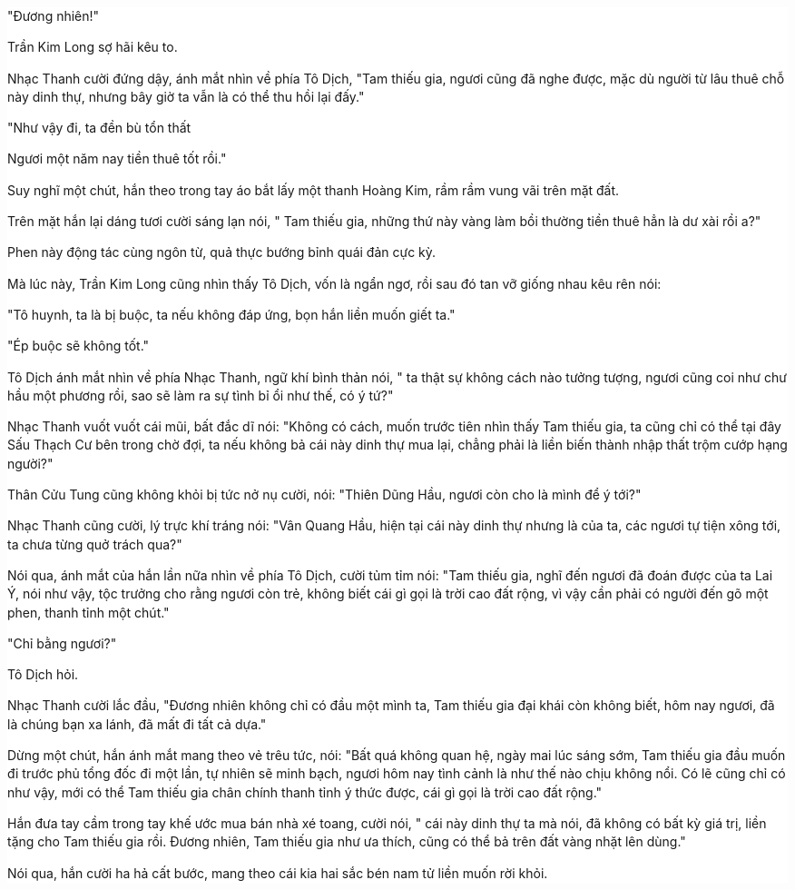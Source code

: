 "Đương nhiên!"

Trần Kim Long sợ hãi kêu to.

Nhạc Thanh cười đứng dậy, ánh mắt nhìn về phía Tô Dịch, "Tam thiếu gia, ngươi cũng đã nghe được, mặc dù người từ lâu thuê chỗ này dinh thự, nhưng bây giờ ta vẫn là có thể thu hồi lại đấy."

"Như vậy đi, ta đền bù tổn thất

Ngươi một năm nay tiền thuê tốt rồi."

Suy nghĩ một chút, hắn theo trong tay áo bắt lấy một thanh Hoàng Kim, rầm rầm vung vãi trên mặt đất.

Trên mặt hắn lại dáng tươi cười sáng lạn nói, " Tam thiếu gia, những thứ này vàng làm bồi thường tiền thuê hẳn là dư xài rồi a?"

Phen này động tác cùng ngôn từ, quả thực bướng bỉnh quái đản cực kỳ.

Mà lúc này, Trần Kim Long cũng nhìn thấy Tô Dịch, vốn là ngẩn ngơ, rồi sau đó tan vỡ giống nhau kêu rên nói:

"Tô huynh, ta là bị buộc, ta nếu không đáp ứng, bọn hắn liền muốn giết ta."

"Ép buộc sẽ không tốt."

Tô Dịch ánh mắt nhìn về phía Nhạc Thanh, ngữ khí bình thản nói, " ta thật sự không cách nào tưởng tượng, ngươi cũng coi như chư hầu một phương rồi, sao sẽ làm ra sự tình bỉ ổi như thế, có ý tứ?"

Nhạc Thanh vuốt vuốt cái mũi, bất đắc dĩ nói: "Không có cách, muốn trước tiên nhìn thấy Tam thiếu gia, ta cũng chỉ có thể tại đây Sấu Thạch Cư bên trong chờ đợi, ta nếu không bả cái này dinh thự mua lại, chẳng phải là liền biến thành nhập thất trộm cướp hạng người?"

Thân Cửu Tung cũng không khỏi bị tức nở nụ cười, nói: "Thiên Dũng Hầu, ngươi còn cho là mình để ý tới?"

Nhạc Thanh cũng cười, lý trực khí tráng nói: "Vân Quang Hầu, hiện tại cái này dinh thự nhưng là của ta, các ngươi tự tiện xông tới, ta chưa từng quở trách qua?"

Nói qua, ánh mắt của hắn lần nữa nhìn về phía Tô Dịch, cười tủm tỉm nói: "Tam thiếu gia, nghĩ đến ngươi đã đoán được của ta Lai Ý, nói như vậy, tộc trưởng cho rằng ngươi còn trẻ, không biết cái gì gọi là trời cao đất rộng, vì vậy cần phải có người đến gõ một phen, thanh tỉnh một chút."

"Chỉ bằng ngươi?"

Tô Dịch hỏi.

Nhạc Thanh cười lắc đầu, "Đương nhiên không chỉ có đầu một mình ta, Tam thiếu gia đại khái còn không biết, hôm nay ngươi, đã là chúng bạn xa lánh, đã mất đi tất cả dựa."

Dừng một chút, hắn ánh mắt mang theo vẻ trêu tức, nói: "Bất quá không quan hệ, ngày mai lúc sáng sớm, Tam thiếu gia đầu muốn đi trước phủ tổng đốc đi một lần, tự nhiên sẽ minh bạch, ngươi hôm nay tình cảnh là như thế nào chịu không nổi. Có lẽ cũng chỉ có như vậy, mới có thể Tam thiếu gia chân chính thanh tỉnh ý thức được, cái gì gọi là trời cao đất rộng."

Hắn đưa tay cầm trong tay khế ước mua bán nhà xé toang, cười nói, " cái này dinh thự ta mà nói, đã không có bất kỳ giá trị, liền tặng cho Tam thiếu gia rồi. Đương nhiên, Tam thiếu gia như ưa thích, cũng có thể bả trên đất vàng nhặt lên dùng."

Nói qua, hắn cười ha hả cất bước, mang theo cái kia hai sắc bén nam tử liền muốn rời khỏi.
